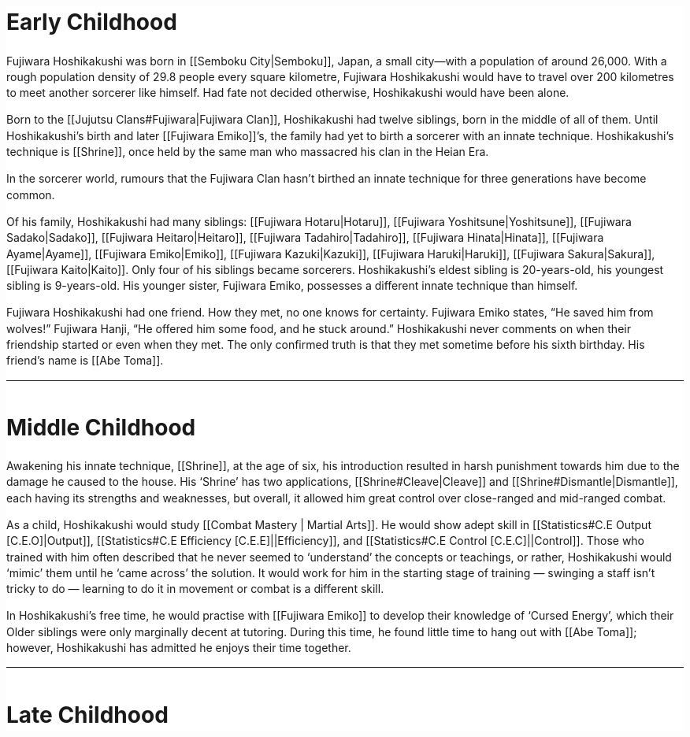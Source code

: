 # Early Childhood

Fujiwara Hoshikakushi was born in [[Semboku City|Semboku]], Japan, a small city—with a population of around 26,000. With a rough population density of 29.8 people every square kilometre, Fujiwara Hoshikakushi would have to travel over 200 kilometres to meet another sorcerer like himself. Had fate not decided otherwise, Hoshikakushi would have been alone.

Born to the [[Jujutsu Clans#Fujiwara|Fujiwara Clan]], Hoshikakushi had twelve siblings, born in the middle of all of them. Until Hoshikakushi’s birth and later [[Fujiwara Emiko]]’s, the family had yet to birth a sorcerer with an innate technique. Hoshikakushi’s technique is [[Shrine]], once held by the same man who massacred his clan in the Heian Era.

In the sorcerer world, rumours that the Fujiwara Clan hasn’t birthed an innate technique for three generations have become common.

Of his family, Hoshikakushi had many siblings: [[Fujiwara Hotaru|Hotaru]], [[Fujiwara Yoshitsune|Yoshitsune]], [[Fujiwara Sadako|Sadako]], [[Fujiwara Heitaro|Heitaro]], [[Fujiwara Tadahiro|Tadahiro]], [[Fujiwara Hinata|Hinata]], [[Fujiwara Ayame|Ayame]], [[Fujiwara Emiko|Emiko]], [[Fujiwara Kazuki|Kazuki]], [[Fujiwara Haruki|Haruki]], [[Fujiwara Sakura|Sakura]], [[Fujiwara Kaito|Kaito]]. Only four of his siblings became sorcerers. Hoshikakushi’s eldest sibling is 20-years-old, his youngest sibling is 9-years-old. His younger sister, Fujiwara Emiko, possesses a different innate technique than himself.

Fujiwara Hoshikakushi had one friend. How they met, no one knows for certainty. Fujiwara Emiko states, “He saved him from wolves!” Fujiwara Hanji, “He offered him some food, and he stuck around.” Hoshikakushi never comments on when their friendship started or even when they met. The only confirmed truth is that they met sometime before his sixth birthday. His friend’s name is [[Abe Toma]].

---

# Middle Childhood

Awakening his innate technique, [[Shrine]], at the age of six, his introduction resulted in harsh punishment towards him due to the damage he caused to the house. His ‘Shrine’ has two applications, [[Shrine#Cleave|Cleave]] and [[Shrine#Dismantle|Dismantle]], each having its strengths and weaknesses, but overall, it allowed him great control over close-ranged and mid-ranged combat.

As a child, Hoshikakushi would study [[Combat Mastery | Martial Arts]]. He would show adept skill in [[Statistics#C.E Output [C.E.O]|Output]], [[Statistics#C.E Efficiency [C.E.E]||Efficiency]], and [[Statistics#C.E Control [C.E.C]||Control]]. Those who trained with him often described that he never seemed to ‘understand’ the concepts or teachings, or rather, Hoshikakushi would ‘mimic’ them until he ‘came across’ the solution. It would work for him in the starting stage of training — swinging a staff isn’t tricky to do — learning to do it in movement or combat is a different skill.

In Hoshikakushi’s free time, he would practise with [[Fujiwara Emiko]] to develop their knowledge of ‘Cursed Energy’, which their Older siblings were only marginally decent at tutoring. During this time, he found little time to hang out with [[Abe Toma]]; however, Hoshikakushi has admitted he enjoys their time together.

---

# Late Childhood
